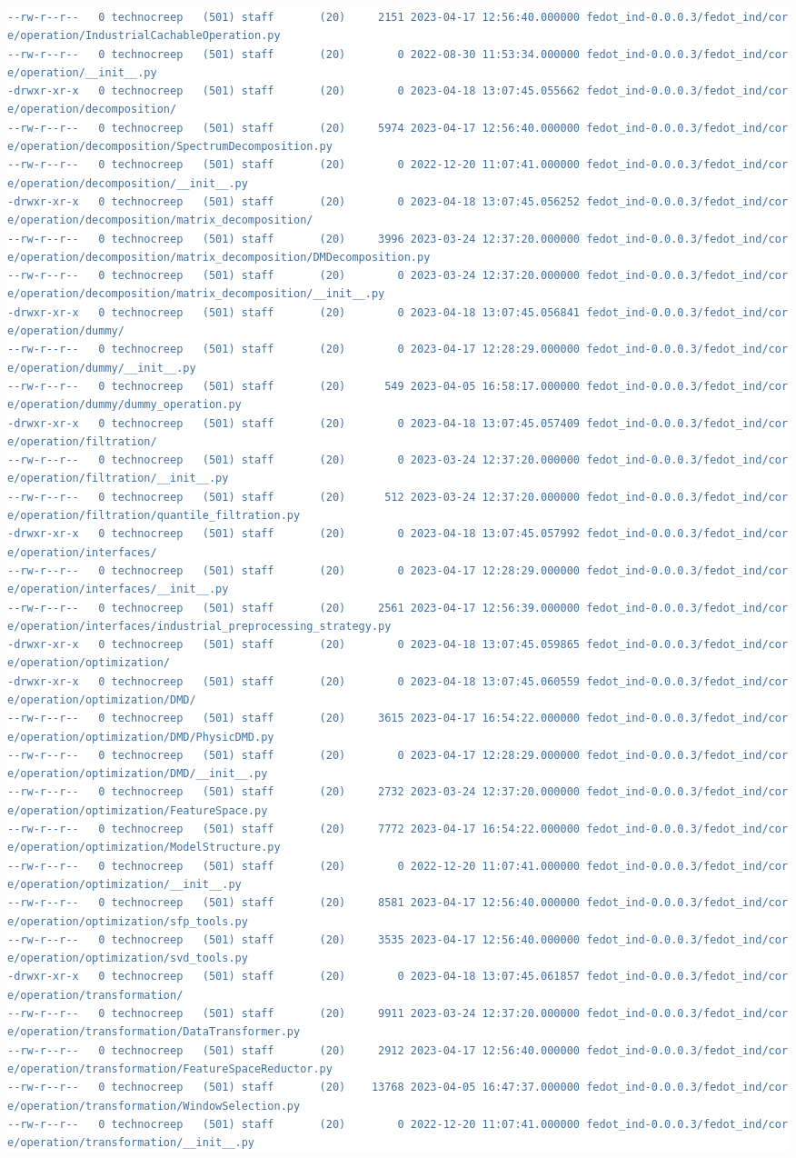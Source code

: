 ```diff
--rw-r--r--   0 technocreep   (501) staff       (20)     2151 2023-04-17 12:56:40.000000 fedot_ind-0.0.0.3/fedot_ind/core/operation/IndustrialCachableOperation.py
--rw-r--r--   0 technocreep   (501) staff       (20)        0 2022-08-30 11:53:34.000000 fedot_ind-0.0.0.3/fedot_ind/core/operation/__init__.py
-drwxr-xr-x   0 technocreep   (501) staff       (20)        0 2023-04-18 13:07:45.055662 fedot_ind-0.0.0.3/fedot_ind/core/operation/decomposition/
--rw-r--r--   0 technocreep   (501) staff       (20)     5974 2023-04-17 12:56:40.000000 fedot_ind-0.0.0.3/fedot_ind/core/operation/decomposition/SpectrumDecomposition.py
--rw-r--r--   0 technocreep   (501) staff       (20)        0 2022-12-20 11:07:41.000000 fedot_ind-0.0.0.3/fedot_ind/core/operation/decomposition/__init__.py
-drwxr-xr-x   0 technocreep   (501) staff       (20)        0 2023-04-18 13:07:45.056252 fedot_ind-0.0.0.3/fedot_ind/core/operation/decomposition/matrix_decomposition/
--rw-r--r--   0 technocreep   (501) staff       (20)     3996 2023-03-24 12:37:20.000000 fedot_ind-0.0.0.3/fedot_ind/core/operation/decomposition/matrix_decomposition/DMDecomposition.py
--rw-r--r--   0 technocreep   (501) staff       (20)        0 2023-03-24 12:37:20.000000 fedot_ind-0.0.0.3/fedot_ind/core/operation/decomposition/matrix_decomposition/__init__.py
-drwxr-xr-x   0 technocreep   (501) staff       (20)        0 2023-04-18 13:07:45.056841 fedot_ind-0.0.0.3/fedot_ind/core/operation/dummy/
--rw-r--r--   0 technocreep   (501) staff       (20)        0 2023-04-17 12:28:29.000000 fedot_ind-0.0.0.3/fedot_ind/core/operation/dummy/__init__.py
--rw-r--r--   0 technocreep   (501) staff       (20)      549 2023-04-05 16:58:17.000000 fedot_ind-0.0.0.3/fedot_ind/core/operation/dummy/dummy_operation.py
-drwxr-xr-x   0 technocreep   (501) staff       (20)        0 2023-04-18 13:07:45.057409 fedot_ind-0.0.0.3/fedot_ind/core/operation/filtration/
--rw-r--r--   0 technocreep   (501) staff       (20)        0 2023-03-24 12:37:20.000000 fedot_ind-0.0.0.3/fedot_ind/core/operation/filtration/__init__.py
--rw-r--r--   0 technocreep   (501) staff       (20)      512 2023-03-24 12:37:20.000000 fedot_ind-0.0.0.3/fedot_ind/core/operation/filtration/quantile_filtration.py
-drwxr-xr-x   0 technocreep   (501) staff       (20)        0 2023-04-18 13:07:45.057992 fedot_ind-0.0.0.3/fedot_ind/core/operation/interfaces/
--rw-r--r--   0 technocreep   (501) staff       (20)        0 2023-04-17 12:28:29.000000 fedot_ind-0.0.0.3/fedot_ind/core/operation/interfaces/__init__.py
--rw-r--r--   0 technocreep   (501) staff       (20)     2561 2023-04-17 12:56:39.000000 fedot_ind-0.0.0.3/fedot_ind/core/operation/interfaces/industrial_preprocessing_strategy.py
-drwxr-xr-x   0 technocreep   (501) staff       (20)        0 2023-04-18 13:07:45.059865 fedot_ind-0.0.0.3/fedot_ind/core/operation/optimization/
-drwxr-xr-x   0 technocreep   (501) staff       (20)        0 2023-04-18 13:07:45.060559 fedot_ind-0.0.0.3/fedot_ind/core/operation/optimization/DMD/
--rw-r--r--   0 technocreep   (501) staff       (20)     3615 2023-04-17 16:54:22.000000 fedot_ind-0.0.0.3/fedot_ind/core/operation/optimization/DMD/PhysicDMD.py
--rw-r--r--   0 technocreep   (501) staff       (20)        0 2023-04-17 12:28:29.000000 fedot_ind-0.0.0.3/fedot_ind/core/operation/optimization/DMD/__init__.py
--rw-r--r--   0 technocreep   (501) staff       (20)     2732 2023-03-24 12:37:20.000000 fedot_ind-0.0.0.3/fedot_ind/core/operation/optimization/FeatureSpace.py
--rw-r--r--   0 technocreep   (501) staff       (20)     7772 2023-04-17 16:54:22.000000 fedot_ind-0.0.0.3/fedot_ind/core/operation/optimization/ModelStructure.py
--rw-r--r--   0 technocreep   (501) staff       (20)        0 2022-12-20 11:07:41.000000 fedot_ind-0.0.0.3/fedot_ind/core/operation/optimization/__init__.py
--rw-r--r--   0 technocreep   (501) staff       (20)     8581 2023-04-17 12:56:40.000000 fedot_ind-0.0.0.3/fedot_ind/core/operation/optimization/sfp_tools.py
--rw-r--r--   0 technocreep   (501) staff       (20)     3535 2023-04-17 12:56:40.000000 fedot_ind-0.0.0.3/fedot_ind/core/operation/optimization/svd_tools.py
-drwxr-xr-x   0 technocreep   (501) staff       (20)        0 2023-04-18 13:07:45.061857 fedot_ind-0.0.0.3/fedot_ind/core/operation/transformation/
--rw-r--r--   0 technocreep   (501) staff       (20)     9911 2023-03-24 12:37:20.000000 fedot_ind-0.0.0.3/fedot_ind/core/operation/transformation/DataTransformer.py
--rw-r--r--   0 technocreep   (501) staff       (20)     2912 2023-04-17 12:56:40.000000 fedot_ind-0.0.0.3/fedot_ind/core/operation/transformation/FeatureSpaceReductor.py
--rw-r--r--   0 technocreep   (501) staff       (20)    13768 2023-04-05 16:47:37.000000 fedot_ind-0.0.0.3/fedot_ind/core/operation/transformation/WindowSelection.py
--rw-r--r--   0 technocreep   (501) staff       (20)        0 2022-12-20 11:07:41.000000 fedot_ind-0.0.0.3/fedot_ind/core/operation/transformation/__init__.py
```